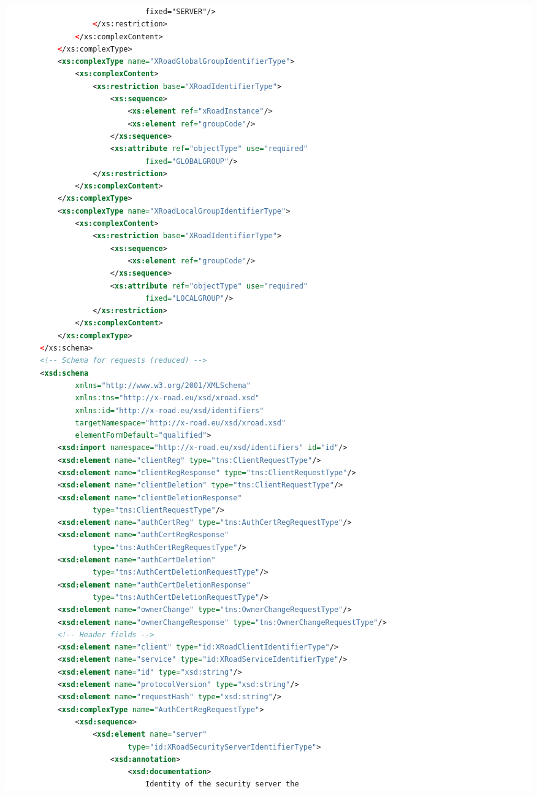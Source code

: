 ```xml
                                fixed="SERVER"/>
                    </xs:restriction>
                </xs:complexContent>
            </xs:complexType>
            <xs:complexType name="XRoadGlobalGroupIdentifierType">
                <xs:complexContent>
                    <xs:restriction base="XRoadIdentifierType">
                        <xs:sequence>
                            <xs:element ref="xRoadInstance"/>
                            <xs:element ref="groupCode"/>
                        </xs:sequence>
                        <xs:attribute ref="objectType" use="required"
                                fixed="GLOBALGROUP"/>
                    </xs:restriction>
                </xs:complexContent>
            </xs:complexType>
            <xs:complexType name="XRoadLocalGroupIdentifierType">
                <xs:complexContent>
                    <xs:restriction base="XRoadIdentifierType">
                        <xs:sequence>
                            <xs:element ref="groupCode"/>
                        </xs:sequence>
                        <xs:attribute ref="objectType" use="required"
                                fixed="LOCALGROUP"/>
                    </xs:restriction>
                </xs:complexContent>
            </xs:complexType>
        </xs:schema>
        <!-- Schema for requests (reduced) -->
        <xsd:schema
                xmlns="http://www.w3.org/2001/XMLSchema"
                xmlns:tns="http://x-road.eu/xsd/xroad.xsd"
                xmlns:id="http://x-road.eu/xsd/identifiers"
                targetNamespace="http://x-road.eu/xsd/xroad.xsd"
                elementFormDefault="qualified">
            <xsd:import namespace="http://x-road.eu/xsd/identifiers" id="id"/>
            <xsd:element name="clientReg" type="tns:ClientRequestType"/>
            <xsd:element name="clientRegResponse" type="tns:ClientRequestType"/>
            <xsd:element name="clientDeletion" type="tns:ClientRequestType"/>
            <xsd:element name="clientDeletionResponse"  
                    type="tns:ClientRequestType"/>
            <xsd:element name="authCertReg" type="tns:AuthCertRegRequestType"/>
            <xsd:element name="authCertRegResponse"
                    type="tns:AuthCertRegRequestType"/>
            <xsd:element name="authCertDeletion"
                    type="tns:AuthCertDeletionRequestType"/>
            <xsd:element name="authCertDeletionResponse"
                    type="tns:AuthCertDeletionRequestType"/>
            <xsd:element name="ownerChange" type="tns:OwnerChangeRequestType"/>
            <xsd:element name="ownerChangeResponse" type="tns:OwnerChangeRequestType"/>
            <!-- Header fields -->
            <xsd:element name="client" type="id:XRoadClientIdentifierType"/>
            <xsd:element name="service" type="id:XRoadServiceIdentifierType"/>
            <xsd:element name="id" type="xsd:string"/>
            <xsd:element name="protocolVersion" type="xsd:string"/>
            <xsd:element name="requestHash" type="xsd:string"/>
            <xsd:complexType name="AuthCertRegRequestType">
                <xsd:sequence>
                    <xsd:element name="server"
                            type="id:XRoadSecurityServerIdentifierType">
                        <xsd:annotation>
                            <xsd:documentation>
                                Identity of the security server the
```
